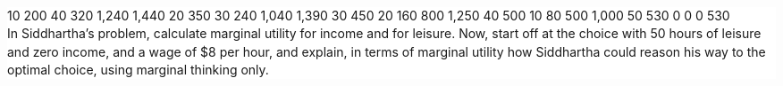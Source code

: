   </tr>
  <tr>
    <td>10</td>
    <td>200</td>
    <td>40</td>
    <td>320</td>
    <td>1,240</td>
    <td>1,440</td>
  </tr>
  <tr>
    <td>20</td>
    <td>350</td>
    <td>30</td>
    <td>240</td>
    <td>1,040</td>
    <td>1,390</td>
  </tr>
  <tr>
    <td>30</td>
    <td>450</td>
    <td>20</td>
    <td>160</td>
    <td>800</td>
    <td>1,250</td>
  </tr>
  <tr>
    <td>40</td>
    <td>500</td>
    <td>10</td>
    <td>80</td>
    <td>500</td>
    <td>1,000</td>
  </tr>
  <tr>
    <td>50</td>
    <td>530</td>
    <td>0</td>
    <td>0</td>
    <td>0</td>
    <td>530</td>
  </tr>
  </tbody></table>
</div>
</div>

<div data-type="exercise" class="exercise">
<div data-type="problem" class="problem" markdown="1">
In Siddhartha’s problem, calculate marginal utility for income and for leisure. Now, start off at the choice with 50 hours of leisure and zero income, and a wage of $8 per hour, and explain, in terms of marginal utility how Siddhartha could reason his way to the optimal choice, using marginal thinking only.
